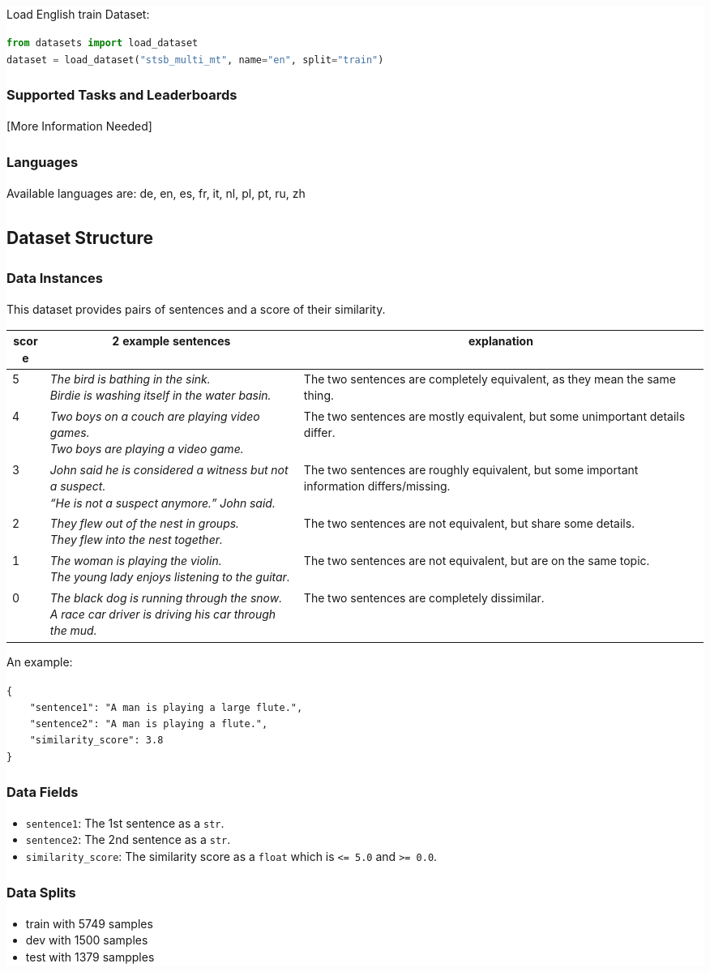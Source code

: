 Load English train Dataset:
```python
from datasets import load_dataset
dataset = load_dataset("stsb_multi_mt", name="en", split="train")
```

### Supported Tasks and Leaderboards

[More Information Needed]

### Languages

Available languages are: de, en, es, fr, it, nl, pl, pt, ru, zh

## Dataset Structure

### Data Instances

This dataset provides pairs of sentences and a score of their similarity.

score | 2 example sentences | explanation
------|---------|------------
5 | *The bird is bathing in the sink.<br/>Birdie is washing itself in the water basin.* | The two sentences are completely equivalent, as they mean the same thing.
4 | *Two boys on a couch are playing video games.<br/>Two boys are playing a video game.* | The two sentences are mostly equivalent, but some unimportant details differ.
3 | *John said he is considered a witness but not a suspect.<br/>“He is not a suspect anymore.” John said.* | The two sentences are roughly equivalent, but some important information differs/missing.
2 | *They flew out of the nest in groups.<br/>They flew into the nest together.* | The two sentences are not equivalent, but share some details.
1 | *The woman is playing the violin.<br/>The young lady enjoys listening to the guitar.* | The two sentences are not equivalent, but are on the same topic.
0 | *The black dog is running through the snow.<br/>A race car driver is driving his car through the mud.* | The two sentences are completely dissimilar.

An example:
```
{
    "sentence1": "A man is playing a large flute.",
    "sentence2": "A man is playing a flute.",
    "similarity_score": 3.8
}
```

### Data Fields

- `sentence1`: The 1st sentence as a `str`.
- `sentence2`: The 2nd sentence as a `str`.
- `similarity_score`: The similarity score as a `float` which is `<= 5.0` and `>= 0.0`.

### Data Splits

- train with 5749 samples
- dev with 1500 samples
- test with 1379 sampples
